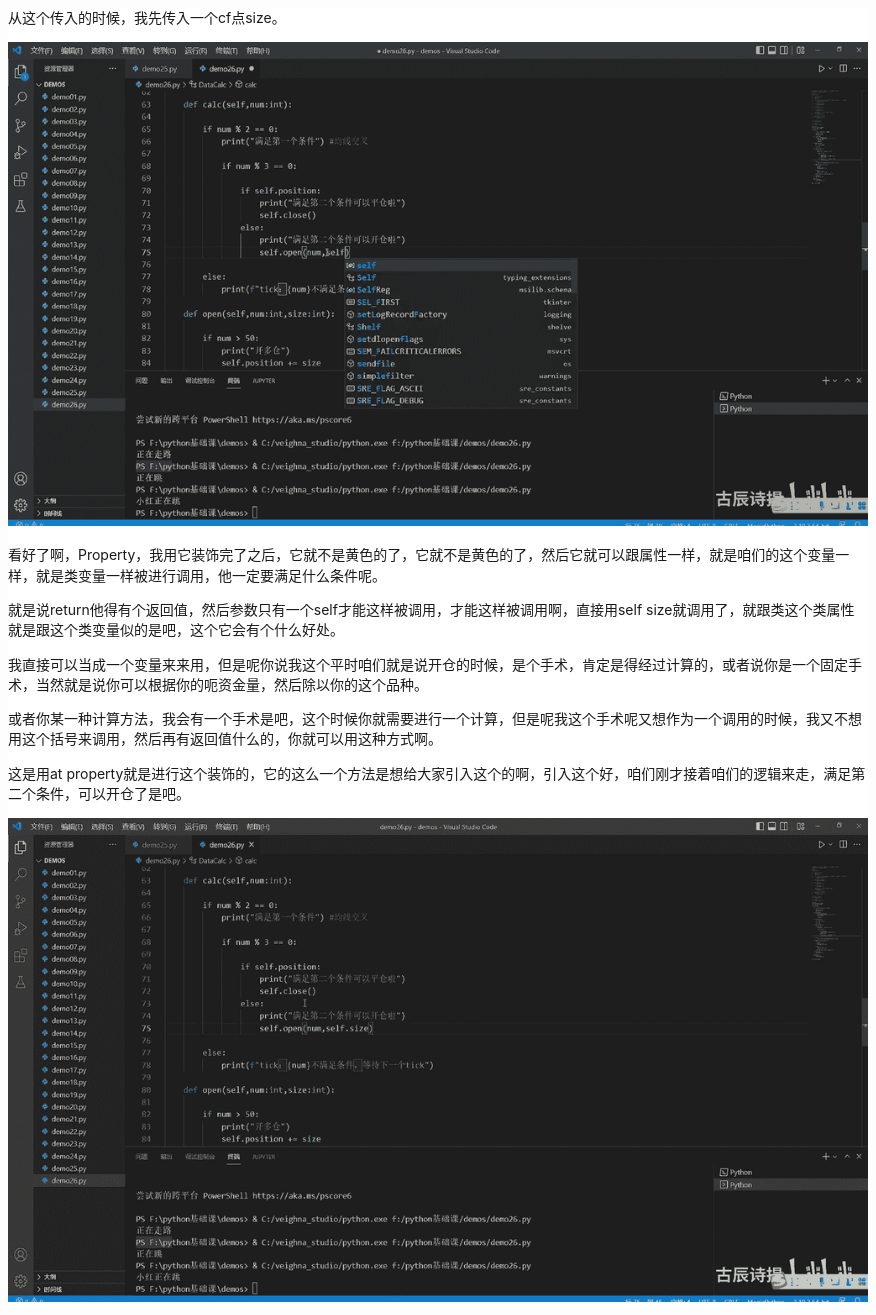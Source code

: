从这个传入的时候，我先传入一个cf点size。

![](img/ce6df8820230e84c9675a0aa94d517b1_157.png)

看好了啊，Property，我用它装饰完了之后，它就不是黄色的了，它就不是黄色的了，然后它就可以跟属性一样，就是咱们的这个变量一样，就是类变量一样被进行调用，他一定要满足什么条件呢。

就是说return他得有个返回值，然后参数只有一个self才能这样被调用，才能这样被调用啊，直接用self size就调用了，就跟类这个类属性就是跟这个类变量似的是吧，这个它会有个什么好处。

我直接可以当成一个变量来来用，但是呢你说我这个平时咱们就是说开仓的时候，是个手术，肯定是得经过计算的，或者说你是一个固定手术，当然就是说你可以根据你的呃资金量，然后除以你的这个品种。

或者你某一种计算方法，我会有一个手术是吧，这个时候你就需要进行一个计算，但是呢我这个手术呢又想作为一个调用的时候，我又不想用这个括号来调用，然后再有返回值什么的，你就可以用这种方式啊。

这是用at property就是进行这个装饰的，它的这么一个方法是想给大家引入这个的啊，引入这个好，咱们刚才接着咱们的逻辑来走，满足第二个条件，可以开仓了是吧。



![](img/ce6df8820230e84c9675a0aa94d517b1_159.png)
